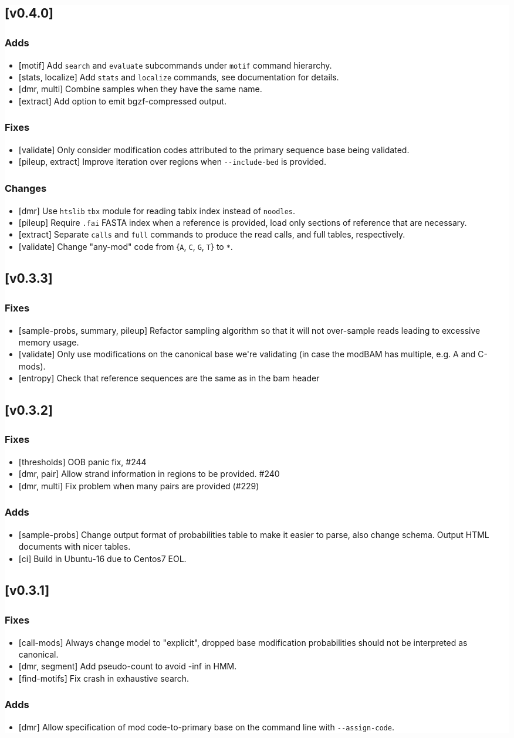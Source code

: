 
## [v0.4.0]
### Adds
- [motif] Add `search` and `evaluate` subcommands under `motif` command hierarchy.
- [stats, localize] Add `stats` and `localize` commands, see documentation for details.
- [dmr, multi] Combine samples when they have the same name.
- [extract] Add option to emit bgzf-compressed output.
### Fixes
- [validate] Only consider modification codes attributed to the primary sequence base being validated.
- [pileup, extract] Improve iteration over regions when `--include-bed` is provided.
### Changes
- [dmr] Use `htslib` `tbx` module for reading tabix index instead of `noodles`.
- [pileup] Require `.fai` FASTA index when a reference is provided, load only sections of reference that are necessary.
- [extract] Separate `calls` and `full` commands to produce the read calls, and full tables, respectively.
- [validate] Change "any-mod" code from {`A`, `C`, `G`, `T`} to `*`.


## [v0.3.3]
### Fixes
- [sample-probs, summary, pileup] Refactor sampling algorithm so that it will not over-sample reads leading to excessive memory usage.
- [validate] Only use modifications on the canonical base we're validating (in case the modBAM has multiple, e.g. A and C-mods).
- [entropy] Check that reference sequences are the same as in the bam header

## [v0.3.2]
### Fixes
- [thresholds] OOB panic fix, #244
- [dmr, pair] Allow strand information in regions to be provided. #240
- [dmr, multi] Fix problem when many pairs are provided (#229)
### Adds
- [sample-probs] Change output format of probabilities table to make it easier to parse, also change schema. Output HTML documents with nicer tables.
- [ci] Build in Ubuntu-16 due to Centos7 EOL.

## [v0.3.1]
### Fixes
- [call-mods] Always change model to "explicit", dropped base modification probabilities should not be interpreted as canonical.
- [dmr, segment] Add pseudo-count to avoid -inf in HMM.
- [find-motifs] Fix crash in exhaustive search.
### Adds
- [dmr] Allow specification of mod code-to-primary base on the command line with `--assign-code`.
